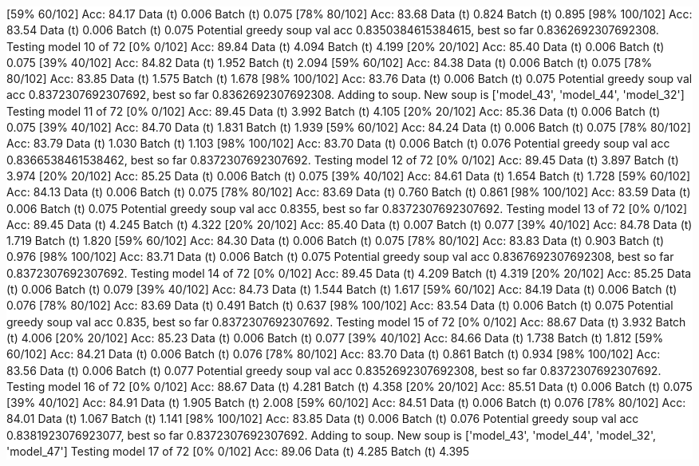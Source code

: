 [59% 60/102]    Acc: 84.17      Data (t) 0.006  Batch (t) 0.075
[78% 80/102]    Acc: 83.68      Data (t) 0.824  Batch (t) 0.895
[98% 100/102]   Acc: 83.54      Data (t) 0.006  Batch (t) 0.075
Potential greedy soup val acc 0.8350384615384615, best so far 0.8362692307692308.
Testing model 10 of 72
[0% 0/102]      Acc: 89.84      Data (t) 4.094  Batch (t) 4.199
[20% 20/102]    Acc: 85.40      Data (t) 0.006  Batch (t) 0.075
[39% 40/102]    Acc: 84.82      Data (t) 1.952  Batch (t) 2.094
[59% 60/102]    Acc: 84.38      Data (t) 0.006  Batch (t) 0.075
[78% 80/102]    Acc: 83.85      Data (t) 1.575  Batch (t) 1.678
[98% 100/102]   Acc: 83.76      Data (t) 0.006  Batch (t) 0.075
Potential greedy soup val acc 0.8372307692307692, best so far 0.8362692307692308.
Adding to soup. New soup is ['model_43', 'model_44', 'model_32']
Testing model 11 of 72
[0% 0/102]      Acc: 89.45      Data (t) 3.992  Batch (t) 4.105
[20% 20/102]    Acc: 85.36      Data (t) 0.006  Batch (t) 0.075
[39% 40/102]    Acc: 84.70      Data (t) 1.831  Batch (t) 1.939
[59% 60/102]    Acc: 84.24      Data (t) 0.006  Batch (t) 0.075
[78% 80/102]    Acc: 83.79      Data (t) 1.030  Batch (t) 1.103
[98% 100/102]   Acc: 83.70      Data (t) 0.006  Batch (t) 0.076
Potential greedy soup val acc 0.8366538461538462, best so far 0.8372307692307692.
Testing model 12 of 72
[0% 0/102]      Acc: 89.45      Data (t) 3.897  Batch (t) 3.974
[20% 20/102]    Acc: 85.25      Data (t) 0.006  Batch (t) 0.075
[39% 40/102]    Acc: 84.61      Data (t) 1.654  Batch (t) 1.728
[59% 60/102]    Acc: 84.13      Data (t) 0.006  Batch (t) 0.075
[78% 80/102]    Acc: 83.69      Data (t) 0.760  Batch (t) 0.861
[98% 100/102]   Acc: 83.59      Data (t) 0.006  Batch (t) 0.075
Potential greedy soup val acc 0.8355, best so far 0.8372307692307692.
Testing model 13 of 72
[0% 0/102]      Acc: 89.45      Data (t) 4.245  Batch (t) 4.322
[20% 20/102]    Acc: 85.40      Data (t) 0.007  Batch (t) 0.077
[39% 40/102]    Acc: 84.78      Data (t) 1.719  Batch (t) 1.820
[59% 60/102]    Acc: 84.30      Data (t) 0.006  Batch (t) 0.075
[78% 80/102]    Acc: 83.83      Data (t) 0.903  Batch (t) 0.976
[98% 100/102]   Acc: 83.71      Data (t) 0.006  Batch (t) 0.075
Potential greedy soup val acc 0.8367692307692308, best so far 0.8372307692307692.
Testing model 14 of 72
[0% 0/102]      Acc: 89.45      Data (t) 4.209  Batch (t) 4.319
[20% 20/102]    Acc: 85.25      Data (t) 0.006  Batch (t) 0.079
[39% 40/102]    Acc: 84.73      Data (t) 1.544  Batch (t) 1.617
[59% 60/102]    Acc: 84.19      Data (t) 0.006  Batch (t) 0.076
[78% 80/102]    Acc: 83.69      Data (t) 0.491  Batch (t) 0.637
[98% 100/102]   Acc: 83.54      Data (t) 0.006  Batch (t) 0.075
Potential greedy soup val acc 0.835, best so far 0.8372307692307692.
Testing model 15 of 72
[0% 0/102]      Acc: 88.67      Data (t) 3.932  Batch (t) 4.006
[20% 20/102]    Acc: 85.23      Data (t) 0.006  Batch (t) 0.077
[39% 40/102]    Acc: 84.66      Data (t) 1.738  Batch (t) 1.812
[59% 60/102]    Acc: 84.21      Data (t) 0.006  Batch (t) 0.076
[78% 80/102]    Acc: 83.70      Data (t) 0.861  Batch (t) 0.934
[98% 100/102]   Acc: 83.56      Data (t) 0.006  Batch (t) 0.077
Potential greedy soup val acc 0.8352692307692308, best so far 0.8372307692307692.
Testing model 16 of 72
[0% 0/102]      Acc: 88.67      Data (t) 4.281  Batch (t) 4.358
[20% 20/102]    Acc: 85.51      Data (t) 0.006  Batch (t) 0.075
[39% 40/102]    Acc: 84.91      Data (t) 1.905  Batch (t) 2.008
[59% 60/102]    Acc: 84.51      Data (t) 0.006  Batch (t) 0.076
[78% 80/102]    Acc: 84.01      Data (t) 1.067  Batch (t) 1.141
[98% 100/102]   Acc: 83.85      Data (t) 0.006  Batch (t) 0.076
Potential greedy soup val acc 0.8381923076923077, best so far 0.8372307692307692.
Adding to soup. New soup is ['model_43', 'model_44', 'model_32', 'model_47']
Testing model 17 of 72
[0% 0/102]      Acc: 89.06      Data (t) 4.285  Batch (t) 4.395